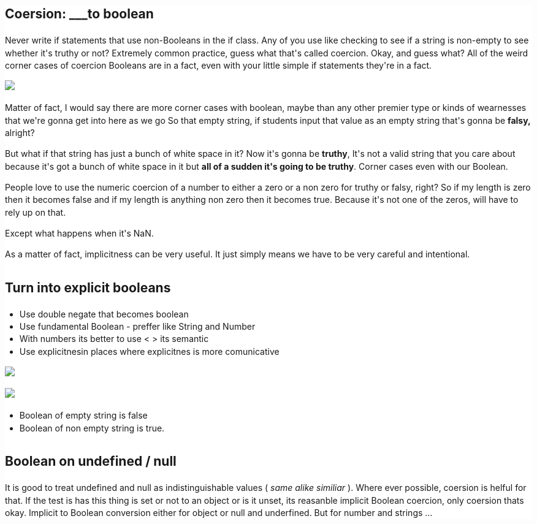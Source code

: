 
## Coersion: ___to boolean

Never write if statements that use non-Booleans in the if class. Any of you use like checking to see if a string is non-empty to see whether it's truthy or not? Extremely common practice, guess what that's called coercion. Okay, and guess what? All of the weird corner cases of coercion Booleans are in a fact, even with your little simple if statements they're in a fact.


![](https://paper-attachments.dropbox.com/s_09A48F14AA95F65EF9FA2C5ED493B645E7007F12C8D944F4FCC8B997FE7ECE70_1649201674385_image.png)


Matter of fact, I would say there are more corner cases with boolean, maybe than any other premier type or kinds of wearnesses that we're gonna get into here as we go So that empty string, if students input that value as an empty string that's gonna be **falsy,** alright?

But what if that string has just a bunch of white space in it? Now it's gonna be **truthy**, It's not a valid string that you care about because it's got a bunch of white space in it but **all of a sudden it's going to be truthy**. Corner cases even with our Boolean.

People love to use the numeric coercion of a number to either a zero or a non zero for truthy or falsy, right? So if my length is zero then it becomes false and if my length is anything non zero then it becomes true. Because it's not one of the zeros, will have to rely up on that.

Except what happens when it's NaN.

As a matter of fact, implicitness can be very useful. It just simply means we have to be very careful and intentional. 


## Turn into explicit booleans


- Use double negate that becomes boolean
- Use fundamental Boolean - preffer like String and Number
- With numbers its better to use < > its semantic
- Use explicitnesin places where explicitnes is more comunicative


![](https://paper-attachments.dropbox.com/s_09A48F14AA95F65EF9FA2C5ED493B645E7007F12C8D944F4FCC8B997FE7ECE70_1649211076456_image.png)




![](https://paper-attachments.dropbox.com/s_09A48F14AA95F65EF9FA2C5ED493B645E7007F12C8D944F4FCC8B997FE7ECE70_1649211287588_image.png)

- Boolean of empty string is false
- Boolean of non empty string is true.


## Boolean on undefined / null

It is good to treat undefined and null as indistinguishable values ( *same alike similiar* ). Where ever possible, coersion is helful for that. If the test is has this thing is set or not to an object or is it unset, its reasanble implicit Boolean coercion, only coersion thats okay. Implicit to Boolean conversion either for object or null and underfined. But for number and strings … 
